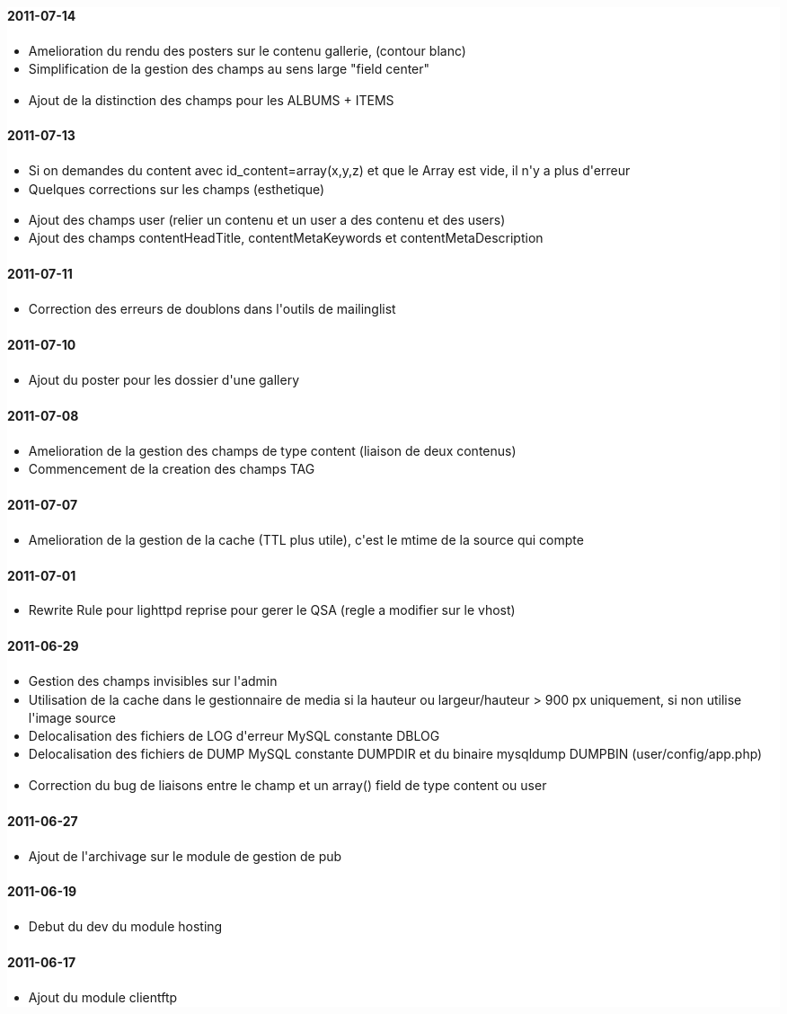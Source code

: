 
#### 2011-07-14
- Amelioration du rendu des posters sur le contenu gallerie, (contour blanc)
- Simplification de la gestion des champs au sens large "field center"
+ Ajout de la distinction des champs pour les ALBUMS + ITEMS


#### 2011-07-13
- Si on demandes du content avec id_content=array(x,y,z) et que le Array est vide, il n'y a plus d'erreur
- Quelques corrections sur les champs (esthetique)
+ Ajout des champs user (relier un contenu et un user a des contenu et des users)
+ Ajout des champs contentHeadTitle, contentMetaKeywords et contentMetaDescription


#### 2011-07-11
* Correction des erreurs de doublons dans l'outils de mailinglist


#### 2011-07-10
+ Ajout du poster pour les dossier d'une gallery


#### 2011-07-08
- Amelioration de la gestion des champs de type content (liaison de deux contenus)
- Commencement de la creation des champs TAG


#### 2011-07-07
- Amelioration de la gestion de la cache (TTL plus utile), c'est le mtime de la source qui compte


#### 2011-07-01
- Rewrite Rule pour lighttpd reprise pour gerer le QSA (regle a modifier sur le vhost)


#### 2011-06-29
- Gestion des champs invisibles sur l'admin
- Utilisation de la cache dans le gestionnaire de media si la hauteur ou largeur/hauteur > 900 px uniquement, si non utilise l'image source
- Delocalisation des fichiers de LOG d'erreur MySQL constante DBLOG
- Delocalisation des fichiers de DUMP MySQL constante DUMPDIR et du binaire mysqldump DUMPBIN (user/config/app.php)
* Correction du bug de liaisons entre le champ et un array() field de type content ou user


#### 2011-06-27
+ Ajout de l'archivage sur le module de gestion de pub


#### 2011-06-19
- Debut du dev du module hosting


#### 2011-06-17
+ Ajout du module clientftp
